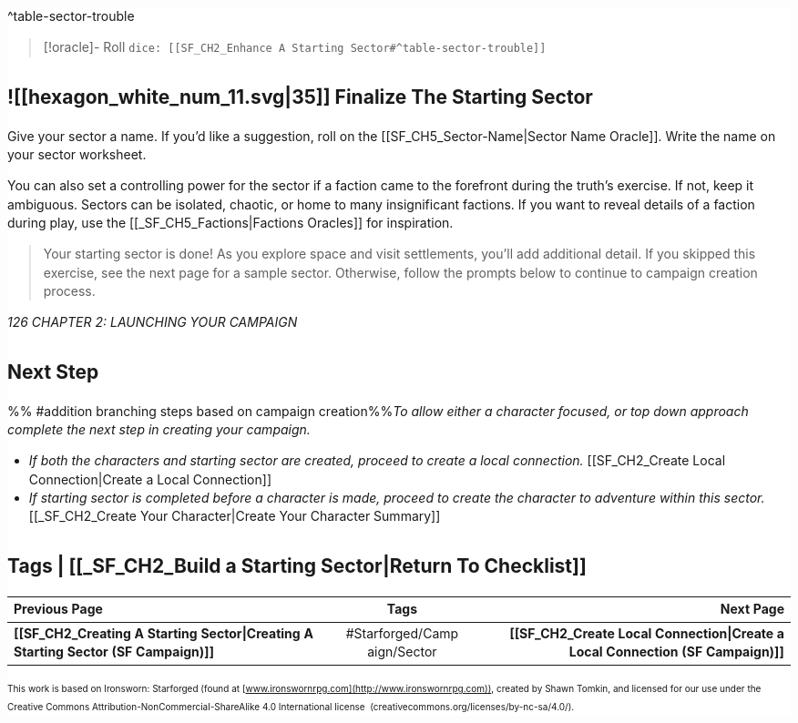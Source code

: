 ^table-sector-trouble

> [!oracle]- Roll
> `dice: [[SF_CH2_Enhance A Starting Sector#^table-sector-trouble]]`

## ![[hexagon_white_num_11.svg|35]] Finalize The Starting Sector
Give your sector a name. If you’d like a suggestion, roll on the [[SF_CH5_Sector-Name|Sector Name Oracle]]. Write the name on your sector worksheet.

You can also set a controlling power for the sector if a faction came to the forefront during the truth’s exercise. If not, keep it ambiguous. Sectors can be isolated, chaotic, or home to many insignificant factions. If you want to reveal details of a faction during play, use the [[_SF_CH5_Factions|Factions Oracles]] for inspiration.

> Your starting sector is done! As you explore space and visit settlements, you’ll add additional detail. If you skipped this exercise, see the next page for a sample sector. Otherwise, follow the prompts below to continue to campaign creation process.

*126 CHAPTER 2: LAUNCHING YOUR CAMPAIGN*

## Next Step
%% #addition branching steps based on campaign creation%%_To allow either a character focused, or top down approach complete the next step in creating your campaign._
 - _If both the characters and starting sector are created, proceed to create a local connection._ [[SF_CH2_Create Local Connection|Create a Local Connection]]
 - _If starting sector is completed before a character is made, proceed to create the character to adventure within this sector._  [[_SF_CH2_Create Your Character|Create Your Character Summary]]

## Tags | [[_SF_CH2_Build a Starting Sector|Return To Checklist]]
| Previous Page | Tags | Next Page |
|:--- |:---:| ---:|
| **[[SF_CH2_Creating A Starting Sector\|Creating A Starting Sector (SF Campaign)]]** | #Starforged/Campaign/Sector | **[[SF_CH2_Create Local Connection\|Create a Local Connection (SF Campaign)]]** |

<font size=-2>This work is based on Ironsworn: Starforged (found at [www.ironswornrpg.com](http://www.ironswornrpg.com)), created by Shawn Tomkin, and licensed for our use under the Creative Commons Attribution-NonCommercial-ShareAlike 4.0 International license  (creativecommons.org/licenses/by-nc-sa/4.0/).</font>
